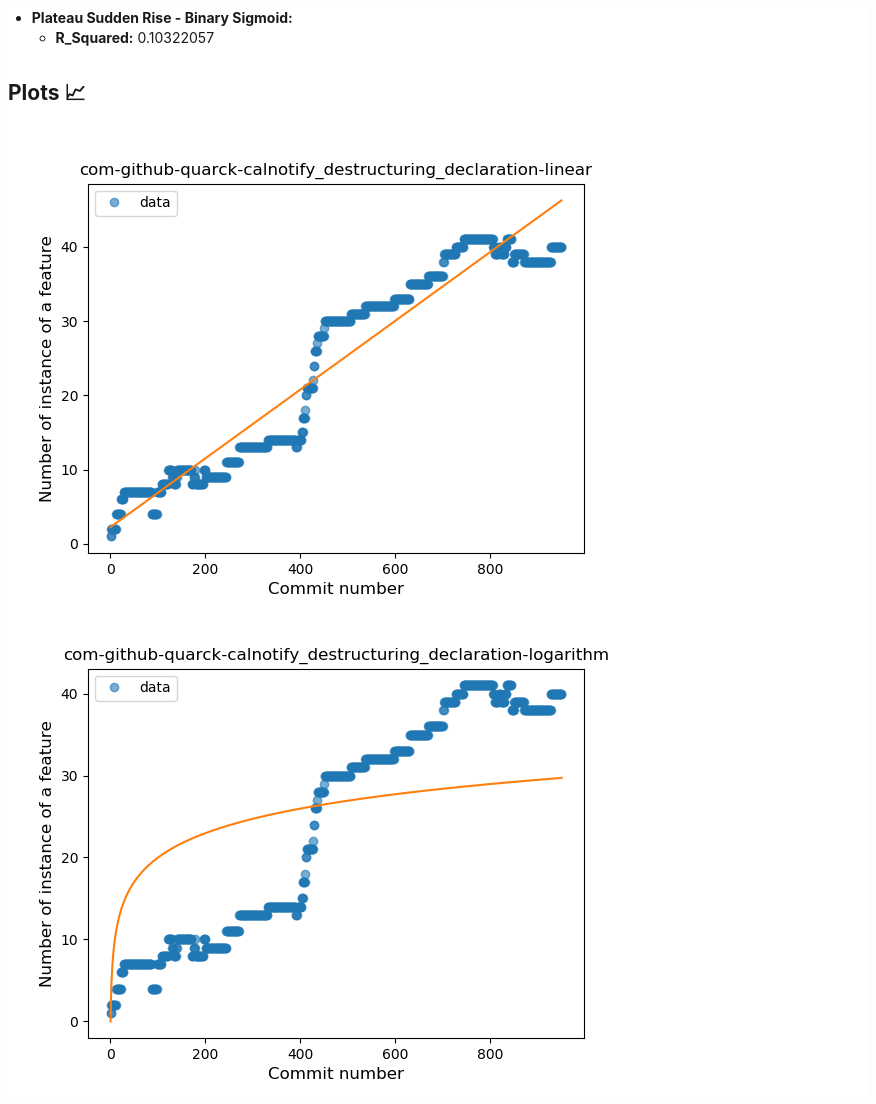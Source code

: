 * **Plateau Sudden Rise - Binary Sigmoid:** ![equation](http://latex.codecogs.com/svg.latex?%5Cfrac%7B-20.454373%7D%7B1%20&plus;%20%5Cepsilon%5E%28--86.763664%28x%20-43.613579%29%29%7D%20&plus;%2025.175303)
    * **R_Squared:** 0.10322057

**Plots** :chart_with_upwards_trend:
-----

![com-github-quarck-calnotify T1](../plots/com-github-quarck-calnotify_destructuring_declaration_T1.png)
![com-github-quarck-calnotify T6](../plots/com-github-quarck-calnotify_destructuring_declaration_T6.png)